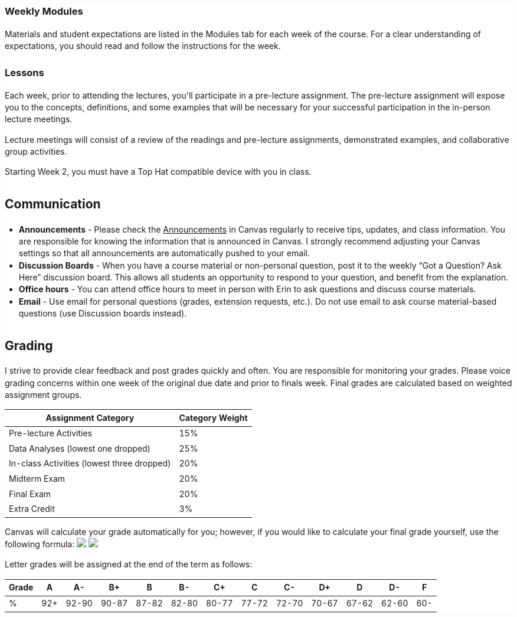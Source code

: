 ### Weekly Modules
Materials and student expectations are listed in the Modules tab for each week of the course. For a clear understanding of expectations, you should read and follow the instructions for the week. 

### Lessons
Each week, prior to attending the lectures, you'll participate in a pre-lecture assignment. The pre-lecture assignment will expose you to the concepts, definitions, and some examples that will be necessary for your successful participation in the in-person lecture meetings. 

Lecture meetings will consist of a review of the readings and pre-lecture assignments, demonstrated examples, and collaborative group activities. 

Starting Week 2, you must have a Top Hat compatible device with you in class. 

## Communication
- **Announcements** - Please check the [Announcements](https://canvas.oregonstate.edu/courses/1866801/announcements) in Canvas regularly to receive tips, updates, and class information. You are responsible for knowing the information that is announced in Canvas. I strongly recommend adjusting your Canvas settings so that all announcements are automatically pushed to your email. 
- **Discussion Boards** - When you have a course material or non-personal question, post it to the weekly “Got a Question? Ask Here” discussion board. This allows all students an opportunity to respond to your question, and benefit from the explanation.
- **Office hours** - You can attend office hours to meet in person with Erin to ask questions and discuss course materials. 
- **Email** - Use email for personal questions (grades, extension requests, etc.). Do not use email to ask course material-based questions (use Discussion boards instead).

## Grading
I strive to provide clear feedback and post grades quickly and often. You are responsible for monitoring your grades. Please voice grading concerns within one week of the original due date and prior to finals week. Final grades are calculated based on weighted assignment groups. 

Assignment Category | Category Weight
-|-
Pre-lecture Activities | 15%
Data Analyses (lowest one dropped) | 25%
In-class Activities (lowest three dropped) | 20%
Midterm Exam | 20%
Final Exam | 20%
Extra Credit | 3%

Canvas will calculate your grade automatically for you; however, if you would like to calculate your final grade yourself, use the following formula:
<img src="https://render.githubusercontent.com/render/math?math=\frac{\text{Points earned in Pre-lecture category}}{\text{Total possible points available in Pre-lecture category}}\times0.15\%2B\frac{\text{Points earned in Data Analysis category}}{\text{Total possible points available in Data Analysis category}}\times0.25\%2B\frac{\text{Points earned in In-class activity category}}{\text{Total possible points available in In-class activitycategory}}\times0.2\%2B\frac{\text{Points earned on Midterm}}{\text{Total possible points on Midterm}}\times0.2\%2B\frac{\text{Points earned on Final}}{\text{Total possible points on Final}}\times0.2\%2B\frac{\text{Points earned from extra credit}}{\text{Total possible extra credit points}}\times0.03#gh-light-mode-only">
<img src="https://render.githubusercontent.com/render/math?math=\color{white}\frac{\text{Points earned in Pre-lecture category}}{\text{Total possible points available in Pre-lecture category}}\times0.15\%2B\frac{\text{Points earned in Data Analysis category}}{\text{Total possible points available in Data Analysis category}}\times0.25\%2B\frac{\text{Points earned in In-class activity category}}{\text{Total possible points available in In-class activitycategory}}\times0.2\%2B\frac{\text{Points earned on Midterm}}{\text{Total possible points on Midterm}}\times0.2\%2B\frac{\text{Points earned on Final}}{\text{Total possible points on Final}}\times0.2\%2B\frac{\text{Points earned from extra credit}}{\text{Total possible extra credit points}}\times0.03#gh-dark-mode-only">

Letter grades will be assigned at the end of the term as follows:

Grade | A | A- | B+ | B | B- | C+ | C | C- | D+ | D | D- | F
-|-|-|-|-|-|-|-|-|-|-|-|-
% | 92+ | 92-90 | 90-87 | 87-82 | 82-80 | 80-77 | 77-72 | 72-70 | 70-67 | 67-62 | 62-60 | 60-
